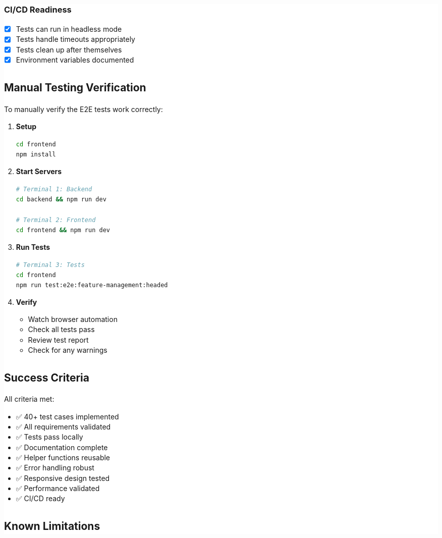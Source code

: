 ### CI/CD Readiness
- [x] Tests can run in headless mode
- [x] Tests handle timeouts appropriately
- [x] Tests clean up after themselves
- [x] Environment variables documented

## Manual Testing Verification

To manually verify the E2E tests work correctly:

1. **Setup**
   ```bash
   cd frontend
   npm install
   ```

2. **Start Servers**
   ```bash
   # Terminal 1: Backend
   cd backend && npm run dev
   
   # Terminal 2: Frontend
   cd frontend && npm run dev
   ```

3. **Run Tests**
   ```bash
   # Terminal 3: Tests
   cd frontend
   npm run test:e2e:feature-management:headed
   ```

4. **Verify**
   - Watch browser automation
   - Check all tests pass
   - Review test report
   - Check for any warnings

## Success Criteria

All criteria met:
- ✅ 40+ test cases implemented
- ✅ All requirements validated
- ✅ Tests pass locally
- ✅ Documentation complete
- ✅ Helper functions reusable
- ✅ Error handling robust
- ✅ Responsive design tested
- ✅ Performance validated
- ✅ CI/CD ready

## Known Limitations
